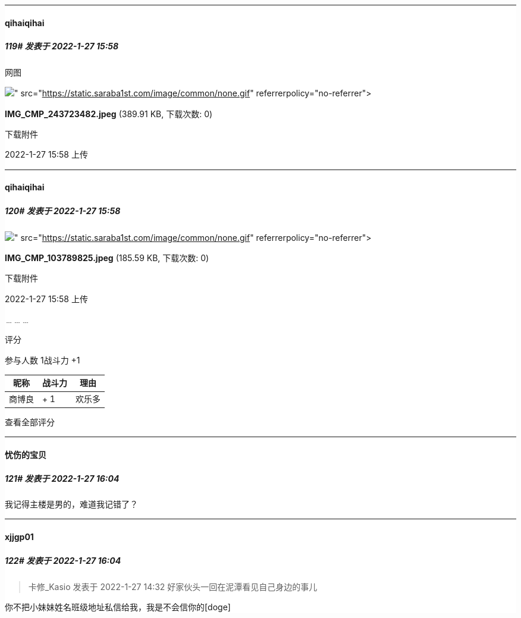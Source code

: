 *****

####  qihaiqihai  
##### 119#       发表于 2022-1-27 15:58

网图

<img src="https://img.saraba1st.com/forum/202201/27/155804uxyjxx20x4u27l84.jpeg" referrerpolicy="no-referrer">" src="https://static.saraba1st.com/image/common/none.gif" referrerpolicy="no-referrer">

<strong>IMG_CMP_243723482.jpeg</strong> (389.91 KB, 下载次数: 0)

下载附件

2022-1-27 15:58 上传

*****

####  qihaiqihai  
##### 120#       发表于 2022-1-27 15:58

<img src="https://img.saraba1st.com/forum/202201/27/155849alddpnynnpls9gz0.jpeg" referrerpolicy="no-referrer">" src="https://static.saraba1st.com/image/common/none.gif" referrerpolicy="no-referrer">

<strong>IMG_CMP_103789825.jpeg</strong> (185.59 KB, 下载次数: 0)

下载附件

2022-1-27 15:58 上传

﹍﹍﹍

评分

 参与人数 1战斗力 +1

|昵称|战斗力|理由|
|----|---|---|
| 商博良| + 1|欢乐多|

查看全部评分



*****

####  忧伤的宝贝  
##### 121#       发表于 2022-1-27 16:04

我记得主楼是男的，难道我记错了？

*****

####  xjjgp01  
##### 122#       发表于 2022-1-27 16:04

<blockquote>卡修_Kasio 发表于 2022-1-27 14:32
好家伙头一回在泥潭看见自己身边的事儿</blockquote>
你不把小妹妹姓名班级地址私信给我，我是不会信你的[doge]
